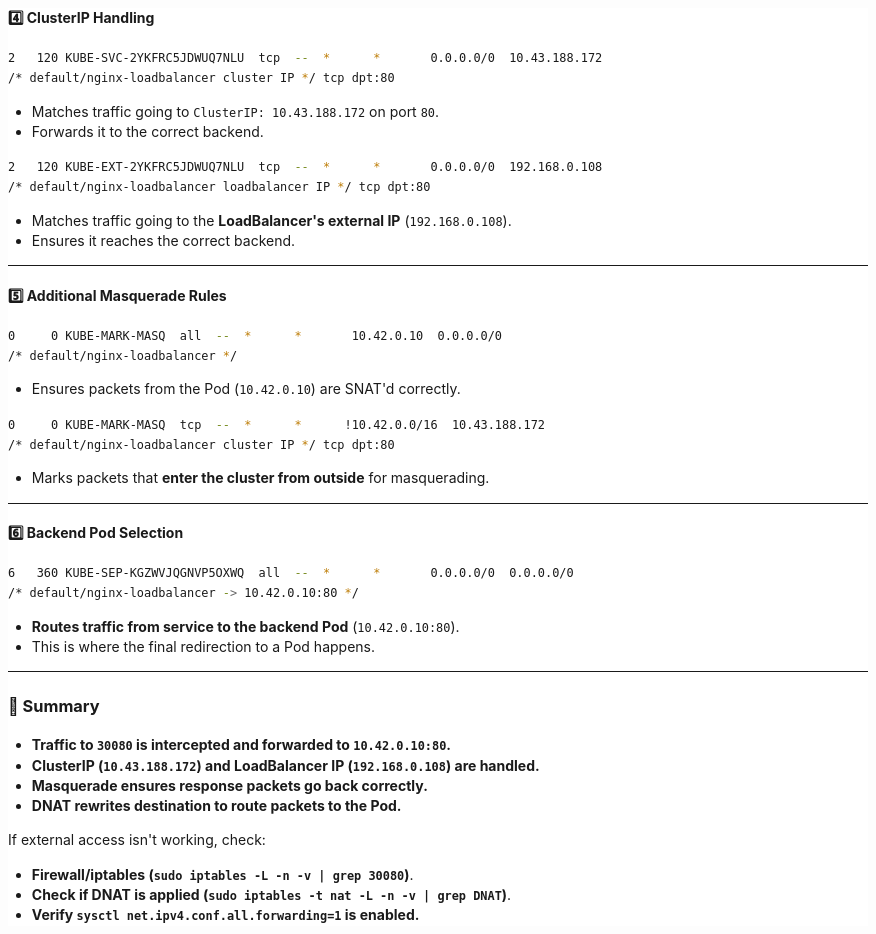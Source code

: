 
#### **4️⃣ ClusterIP Handling**
```sh
2   120 KUBE-SVC-2YKFRC5JDWUQ7NLU  tcp  --  *      *       0.0.0.0/0  10.43.188.172  
/* default/nginx-loadbalancer cluster IP */ tcp dpt:80
```
- Matches traffic going to `ClusterIP: 10.43.188.172` on port `80`.
- Forwards it to the correct backend.

```sh
2   120 KUBE-EXT-2YKFRC5JDWUQ7NLU  tcp  --  *      *       0.0.0.0/0  192.168.0.108  
/* default/nginx-loadbalancer loadbalancer IP */ tcp dpt:80
```
- Matches traffic going to the **LoadBalancer's external IP** (`192.168.0.108`).
- Ensures it reaches the correct backend.

---

#### **5️⃣ Additional Masquerade Rules**
```sh
0     0 KUBE-MARK-MASQ  all  --  *      *       10.42.0.10  0.0.0.0/0  
/* default/nginx-loadbalancer */
```
- Ensures packets from the Pod (`10.42.0.10`) are SNAT'd correctly.

```sh
0     0 KUBE-MARK-MASQ  tcp  --  *      *      !10.42.0.0/16  10.43.188.172  
/* default/nginx-loadbalancer cluster IP */ tcp dpt:80
```
- Marks packets that **enter the cluster from outside** for masquerading.

---

#### **6️⃣ Backend Pod Selection**
```sh
6   360 KUBE-SEP-KGZWVJQGNVP5OXWQ  all  --  *      *       0.0.0.0/0  0.0.0.0/0  
/* default/nginx-loadbalancer -> 10.42.0.10:80 */
```
- **Routes traffic from service to the backend Pod** (`10.42.0.10:80`).
- This is where the final redirection to a Pod happens.

---

### **🚀 Summary**
- **Traffic to `30080` is intercepted and forwarded to `10.42.0.10:80`.**
- **ClusterIP (`10.43.188.172`) and LoadBalancer IP (`192.168.0.108`) are handled.**
- **Masquerade ensures response packets go back correctly.**
- **DNAT rewrites destination to route packets to the Pod.**

If external access isn't working, check:
- **Firewall/iptables (`sudo iptables -L -n -v | grep 30080`)**.
- **Check if DNAT is applied (`sudo iptables -t nat -L -n -v | grep DNAT`)**.
- **Verify `sysctl net.ipv4.conf.all.forwarding=1` is enabled.**
